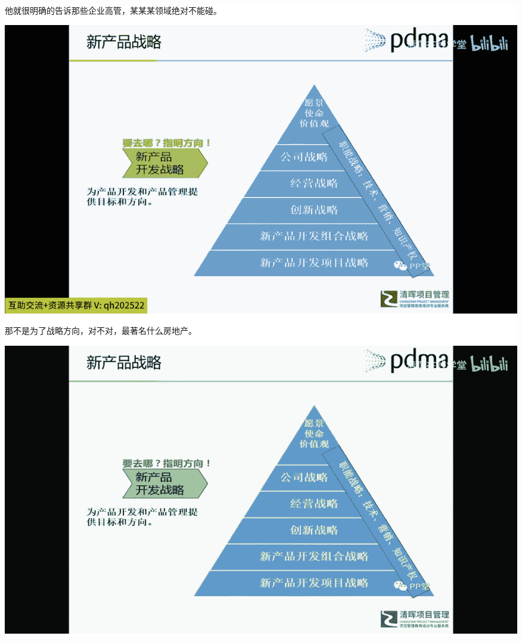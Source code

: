 他就很明确的告诉那些企业高管，某某某领域绝对不能碰。

![](img/1d3c419d2edae9f3c9933f261f53657e_49.png)

那不是为了战略方向，对不对，最著名什么房地产。

![](img/1d3c419d2edae9f3c9933f261f53657e_51.png)
